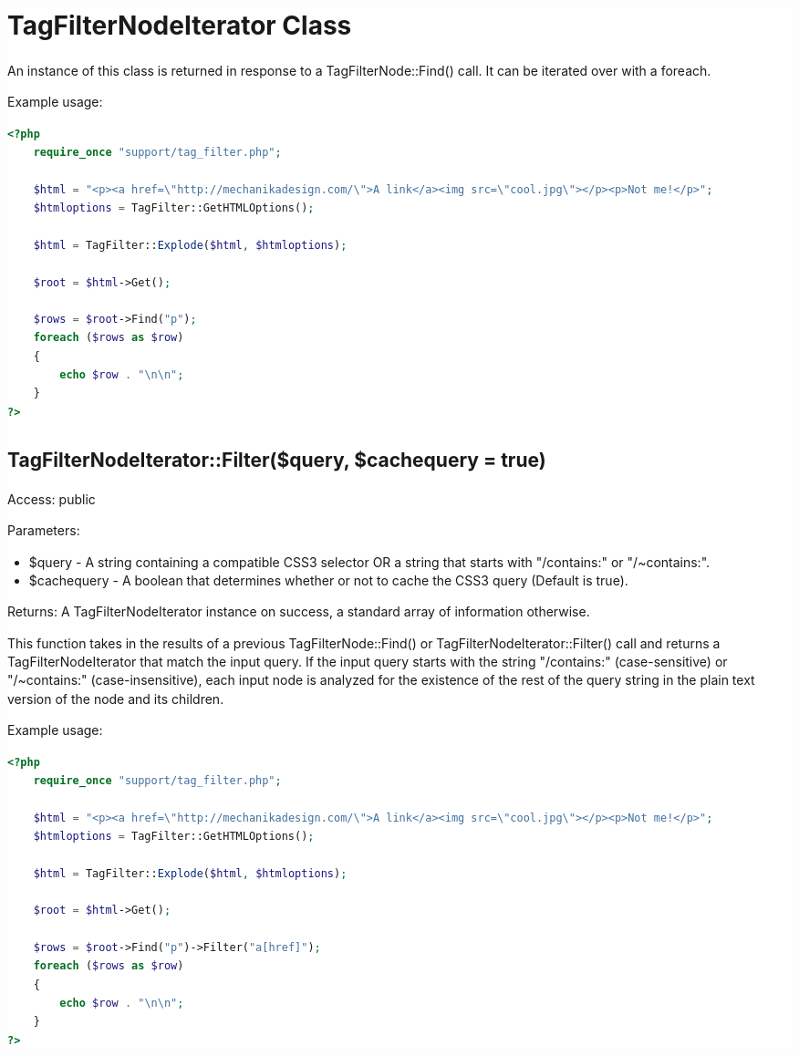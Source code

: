 
TagFilterNodeIterator Class
===========================

An instance of this class is returned in response to a TagFilterNode::Find() call.  It can be iterated over with a foreach.

Example usage:

```php
<?php
	require_once "support/tag_filter.php";

	$html = "<p><a href=\"http://mechanikadesign.com/\">A link</a><img src=\"cool.jpg\"></p><p>Not me!</p>";
	$htmloptions = TagFilter::GetHTMLOptions();

	$html = TagFilter::Explode($html, $htmloptions);

	$root = $html->Get();

	$rows = $root->Find("p");
	foreach ($rows as $row)
	{
		echo $row . "\n\n";
	}
?>
```

TagFilterNodeIterator::Filter($query, $cachequery = true)
---------------------------------------------------------

Access:  public

Parameters:

* $query - A string containing a compatible CSS3 selector OR a string that starts with "/contains:" or "/~contains:".
* $cachequery - A boolean that determines whether or not to cache the CSS3 query (Default is true).

Returns:  A TagFilterNodeIterator instance on success, a standard array of information otherwise.

This function takes in the results of a previous TagFilterNode::Find() or TagFilterNodeIterator::Filter() call and returns a TagFilterNodeIterator that match the input query.  If the input query starts with the string "/contains:" (case-sensitive) or "/~contains:" (case-insensitive), each input node is analyzed for the existence of the rest of the query string in the plain text version of the node and its children.

Example usage:

```php
<?php
	require_once "support/tag_filter.php";

	$html = "<p><a href=\"http://mechanikadesign.com/\">A link</a><img src=\"cool.jpg\"></p><p>Not me!</p>";
	$htmloptions = TagFilter::GetHTMLOptions();

	$html = TagFilter::Explode($html, $htmloptions);

	$root = $html->Get();

	$rows = $root->Find("p")->Filter("a[href]");
	foreach ($rows as $row)
	{
		echo $row . "\n\n";
	}
?>
```
